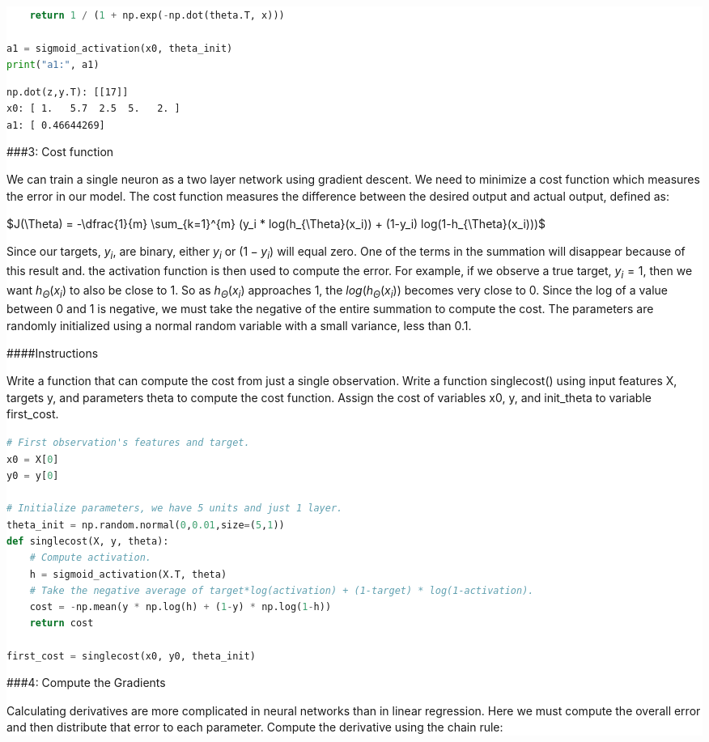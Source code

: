 ```python
    return 1 / (1 + np.exp(-np.dot(theta.T, x)))
                
a1 = sigmoid_activation(x0, theta_init)
print("a1:", a1)
```

    np.dot(z,y.T): [[17]]
    x0: [ 1.   5.7  2.5  5.   2. ]
    a1: [ 0.46644269]
    

###3: Cost function

We can train a single neuron as a two layer network using gradient descent. We need to minimize a cost function which measures the error in our model. The cost function measures the difference between the desired output and actual output, defined as:

$J(\Theta) = -\dfrac{1}{m} \sum_{k=1}^{m} (y_i * log(h_{\Theta}(x_i)) + (1-y_i) log(1-h_{\Theta}(x_i)))$

Since our targets, $y_i$, are binary, either $y_i$ or $(1-y_i)$ will equal zero. One of the terms in the summation will disappear because of this result and. the activation function is then used to compute the error. For example, if we observe a true target, $y_i=1$, then we want $h_{\Theta}(x_i)$ to also be close to 1. So as $h_{\Theta}(x_i)$ approaches 1, the $log(h_{\Theta}(x_i))$ becomes very close to 0. Since the log of a value between 0 and 1 is negative, we must take the negative of the entire summation to compute the cost. The parameters are randomly initialized using a normal random variable with a small variance, less than 0.1.

####Instructions

Write a function that can compute the cost from just a single observation. Write a function singlecost() using input features X, targets y, and parameters theta to compute the cost function. Assign the cost of variables x0, y, and init_theta to variable first_cost.


```python
# First observation's features and target.
x0 = X[0]
y0 = y[0]

# Initialize parameters, we have 5 units and just 1 layer.
theta_init = np.random.normal(0,0.01,size=(5,1))
def singlecost(X, y, theta):
    # Compute activation.
    h = sigmoid_activation(X.T, theta)
    # Take the negative average of target*log(activation) + (1-target) * log(1-activation).
    cost = -np.mean(y * np.log(h) + (1-y) * np.log(1-h))
    return cost

first_cost = singlecost(x0, y0, theta_init)
```

###4: Compute the Gradients

Calculating derivatives are more complicated in neural networks than in linear regression. Here we must compute the overall error and then distribute that error to each parameter. Compute the derivative using the chain rule:
